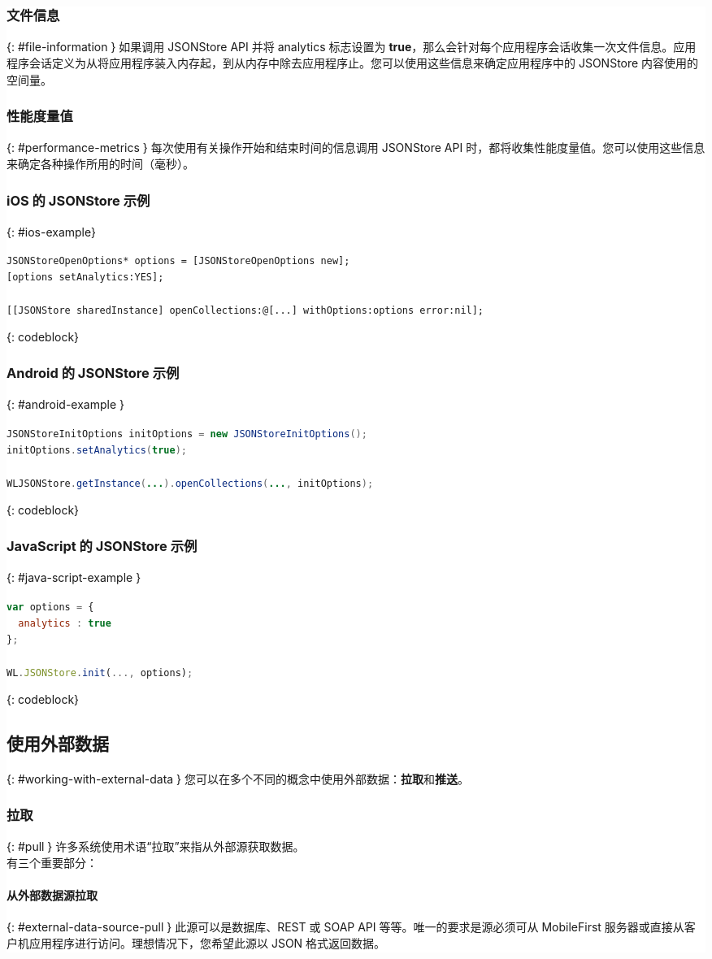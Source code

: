 ### 文件信息
{: #file-information }
如果调用 JSONStore API 并将 analytics 标志设置为 **true**，那么会针对每个应用程序会话收集一次文件信息。应用程序会话定义为从将应用程序装入内存起，到从内存中除去应用程序止。您可以使用这些信息来确定应用程序中的 JSONStore 内容使用的空间量。

### 性能度量值
{: #performance-metrics }
每次使用有关操作开始和结束时间的信息调用 JSONStore API 时，都将收集性能度量值。您可以使用这些信息来确定各种操作所用的时间（毫秒）。

### iOS 的 JSONStore 示例
{: #ios-example}
```objc
JSONStoreOpenOptions* options = [JSONStoreOpenOptions new];
[options setAnalytics:YES];

[[JSONStore sharedInstance] openCollections:@[...] withOptions:options error:nil];
```
{: codeblock}

### Android 的 JSONStore 示例
{: #android-example }
```java
JSONStoreInitOptions initOptions = new JSONStoreInitOptions();
initOptions.setAnalytics(true);

WLJSONStore.getInstance(...).openCollections(..., initOptions);
```
{: codeblock}

### JavaScript 的 JSONStore 示例
{: #java-script-example }
```javascript
var options = {
  analytics : true
};

WL.JSONStore.init(..., options);
```
{: codeblock}

## 使用外部数据
{: #working-with-external-data }
您可以在多个不同的概念中使用外部数据：**拉取**和**推送**。

### 拉取
{: #pull }
许多系统使用术语“拉取”来指从外部源获取数据。  
有三个重要部分：

#### 从外部数据源拉取
{: #external-data-source-pull }
此源可以是数据库、REST 或 SOAP API 等等。唯一的要求是源必须可从 MobileFirst 服务器或直接从客户机应用程序进行访问。理想情况下，您希望此源以 JSON 格式返回数据。
